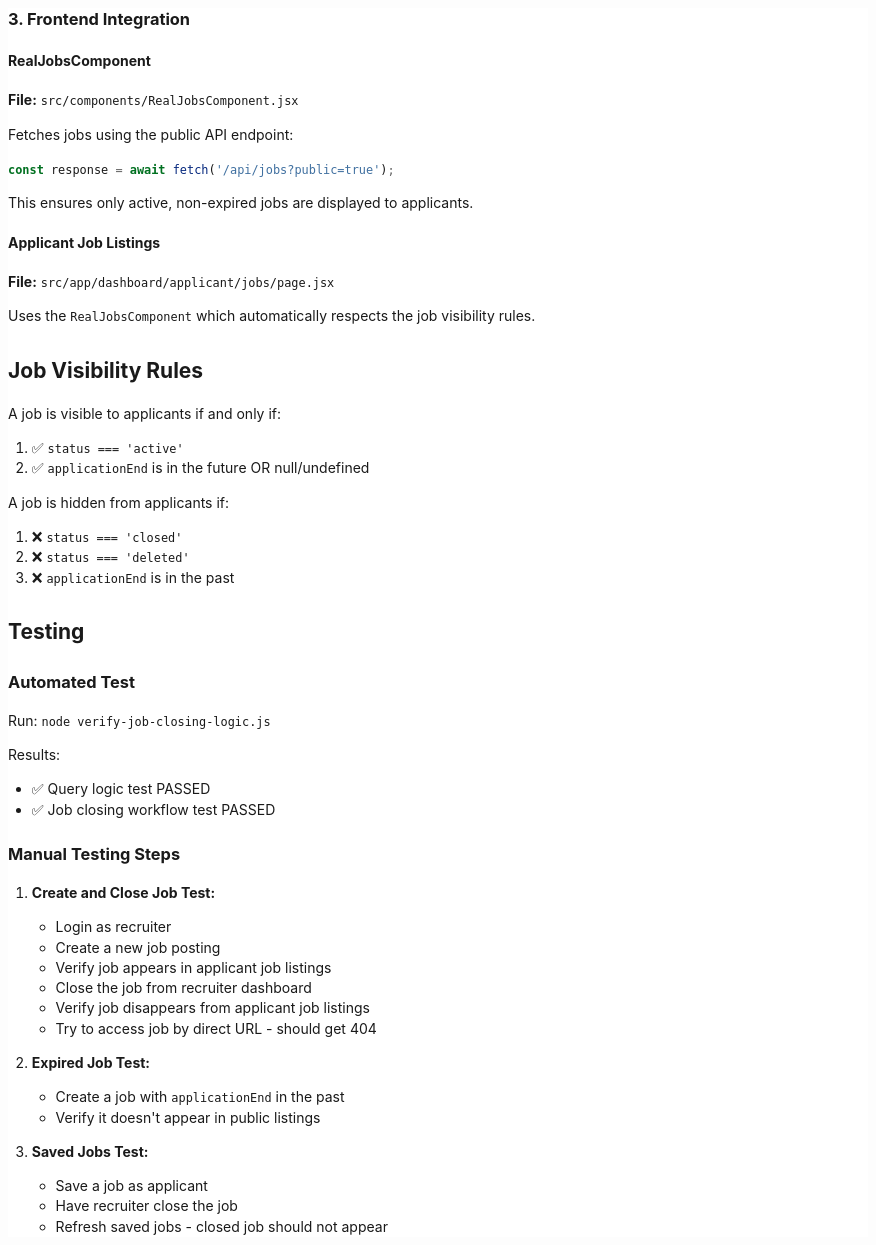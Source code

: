 ### 3. Frontend Integration

#### RealJobsComponent
**File:** `src/components/RealJobsComponent.jsx`

Fetches jobs using the public API endpoint:
```javascript
const response = await fetch('/api/jobs?public=true');
```

This ensures only active, non-expired jobs are displayed to applicants.

#### Applicant Job Listings
**File:** `src/app/dashboard/applicant/jobs/page.jsx`

Uses the `RealJobsComponent` which automatically respects the job visibility rules.

## Job Visibility Rules

A job is visible to applicants if and only if:
1. ✅ `status === 'active'`
2. ✅ `applicationEnd` is in the future OR null/undefined

A job is hidden from applicants if:
1. ❌ `status === 'closed'`
2. ❌ `status === 'deleted'`
3. ❌ `applicationEnd` is in the past

## Testing

### Automated Test
Run: `node verify-job-closing-logic.js`

Results:
- ✅ Query logic test PASSED
- ✅ Job closing workflow test PASSED

### Manual Testing Steps

1. **Create and Close Job Test:**
   - Login as recruiter
   - Create a new job posting
   - Verify job appears in applicant job listings
   - Close the job from recruiter dashboard
   - Verify job disappears from applicant job listings
   - Try to access job by direct URL - should get 404

2. **Expired Job Test:**
   - Create a job with `applicationEnd` in the past
   - Verify it doesn't appear in public listings

3. **Saved Jobs Test:**
   - Save a job as applicant
   - Have recruiter close the job
   - Refresh saved jobs - closed job should not appear
